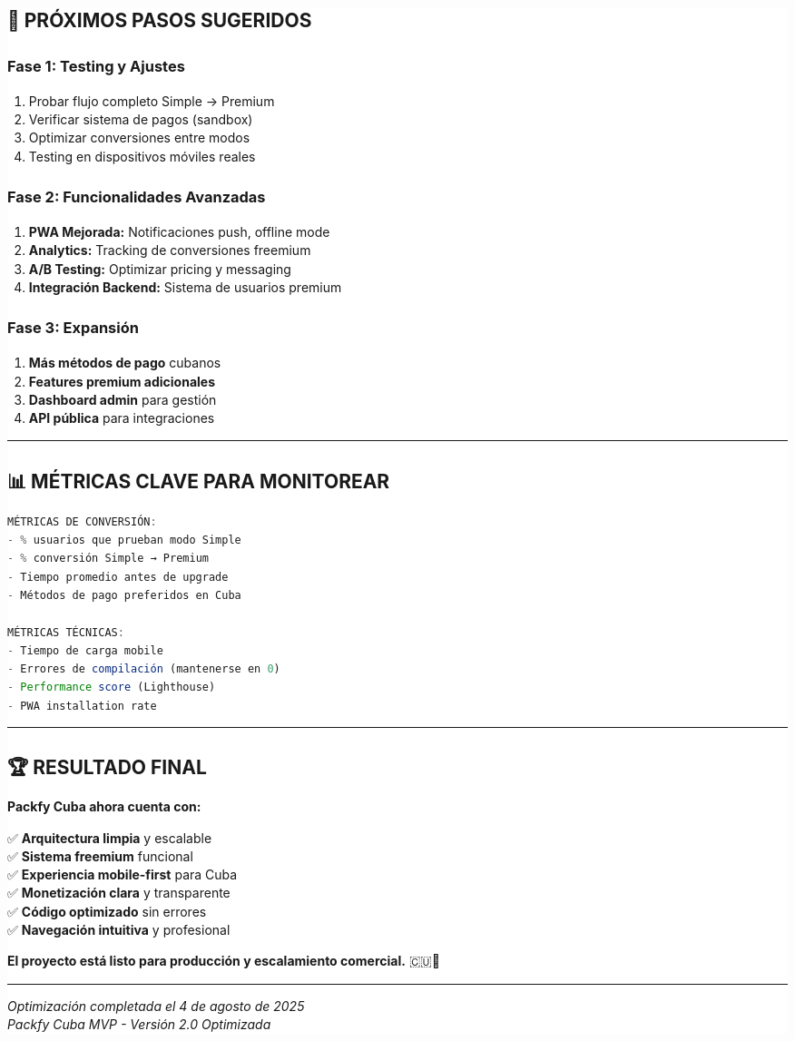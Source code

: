 
## 🚀 **PRÓXIMOS PASOS SUGERIDOS**

### **Fase 1: Testing y Ajustes**
1. Probar flujo completo Simple → Premium
2. Verificar sistema de pagos (sandbox)
3. Optimizar conversiones entre modos
4. Testing en dispositivos móviles reales

### **Fase 2: Funcionalidades Avanzadas**
1. **PWA Mejorada:** Notificaciones push, offline mode
2. **Analytics:** Tracking de conversiones freemium
3. **A/B Testing:** Optimizar pricing y messaging
4. **Integración Backend:** Sistema de usuarios premium

### **Fase 3: Expansión**
1. **Más métodos de pago** cubanos
2. **Features premium adicionales**
3. **Dashboard admin** para gestión
4. **API pública** para integraciones

---

## 📊 **MÉTRICAS CLAVE PARA MONITOREAR**

```typescript
MÉTRICAS DE CONVERSIÓN:
- % usuarios que prueban modo Simple
- % conversión Simple → Premium  
- Tiempo promedio antes de upgrade
- Métodos de pago preferidos en Cuba

MÉTRICAS TÉCNICAS:
- Tiempo de carga mobile
- Errores de compilación (mantenerse en 0)
- Performance score (Lighthouse)
- PWA installation rate
```

---

## 🏆 **RESULTADO FINAL**

**Packfy Cuba ahora cuenta con:**

✅ **Arquitectura limpia** y escalable  
✅ **Sistema freemium** funcional  
✅ **Experiencia mobile-first** para Cuba  
✅ **Monetización clara** y transparente  
✅ **Código optimizado** sin errores  
✅ **Navegación intuitiva** y profesional  

**El proyecto está listo para producción y escalamiento comercial.** 🇨🇺🚀

---

*Optimización completada el 4 de agosto de 2025*  
*Packfy Cuba MVP - Versión 2.0 Optimizada*

